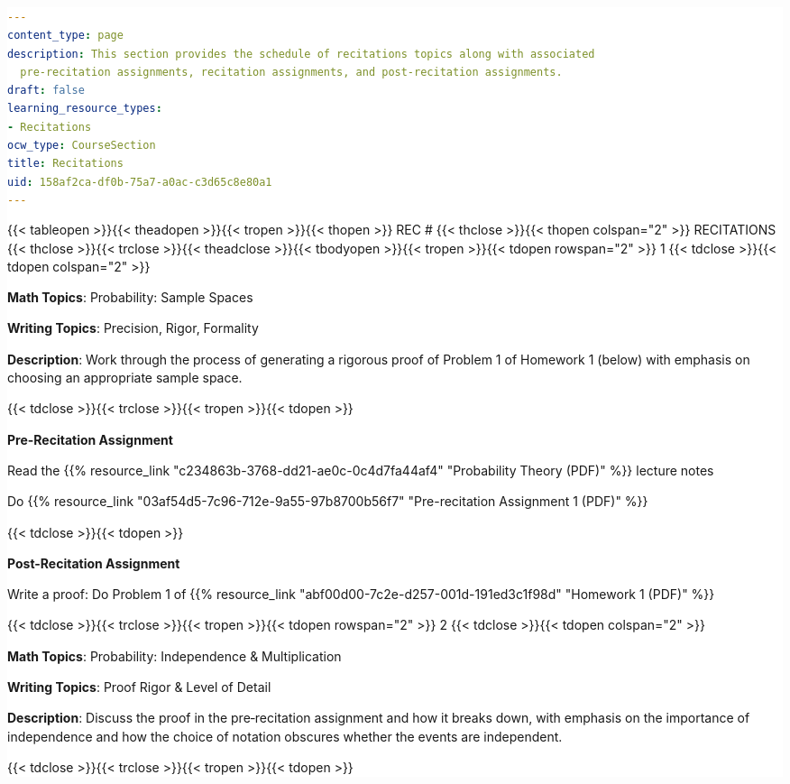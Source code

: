 ```yaml
---
content_type: page
description: This section provides the schedule of recitations topics along with associated
  pre-recitation assignments, recitation assignments, and post-recitation assignments.
draft: false
learning_resource_types:
- Recitations
ocw_type: CourseSection
title: Recitations
uid: 158af2ca-df0b-75a7-a0ac-c3d65c8e80a1
---
```

{{< tableopen >}}{{< theadopen >}}{{< tropen >}}{{< thopen >}}
REC #
{{< thclose >}}{{< thopen colspan="2" >}}
RECITATIONS
{{< thclose >}}{{< trclose >}}{{< theadclose >}}{{< tbodyopen >}}{{< tropen >}}{{< tdopen rowspan="2" >}}
1
{{< tdclose >}}{{< tdopen colspan="2" >}}

**Math Topics**: Probability: Sample Spaces

**Writing Topics**: Precision, Rigor, Formality

**Description**: Work through the process of generating a rigorous proof of Problem 1 of Homework 1 (below) with emphasis on choosing an appropriate sample space.

{{< tdclose >}}{{< trclose >}}{{< tropen >}}{{< tdopen >}}

**Pre-Recitation Assignment**

Read the {{% resource_link "c234863b-3768-dd21-ae0c-0c4d7fa44af4" "Probability Theory (PDF)" %}} lecture notes

Do {{% resource_link "03af54d5-7c96-712e-9a55-97b8700b56f7" "Pre-recitation Assignment 1 (PDF)" %}}

{{< tdclose >}}{{< tdopen >}}

**Post-Recitation Assignment**

Write a proof: Do Problem 1 of {{% resource_link "abf00d00-7c2e-d257-001d-191ed3c1f98d" "Homework 1 (PDF)" %}}

{{< tdclose >}}{{< trclose >}}{{< tropen >}}{{< tdopen rowspan="2" >}}
2
{{< tdclose >}}{{< tdopen colspan="2" >}}

**Math Topics**: Probability: Independence & Multiplication

**Writing Topics**: Proof Rigor & Level of Detail

**Description**: Discuss the proof in the pre‐recitation assignment and how it breaks down, with emphasis on the importance of independence and how the choice of notation obscures whether the events are independent.

{{< tdclose >}}{{< trclose >}}{{< tropen >}}{{< tdopen >}}
